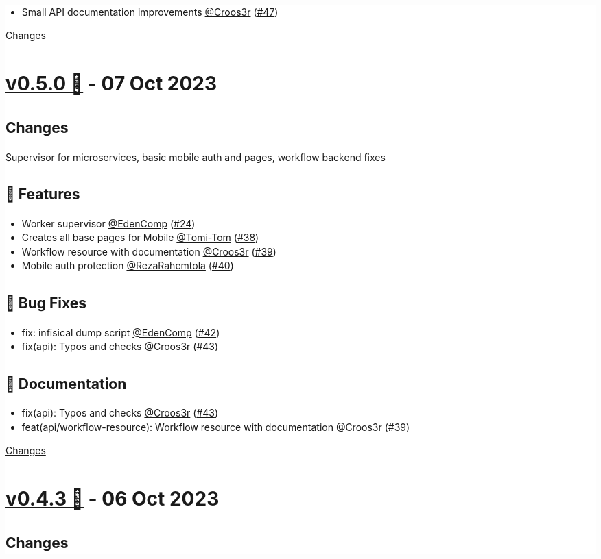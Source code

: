 - Small API documentation improvements [@Croos3r](https://github.com/Croos3r) ([#47](https://github.com/RezaRahemtola/Area/issues/47))


[Changes][v0.5.1]


<a name="v0.5.0"></a>
# [v0.5.0 🌈](https://github.com/RezaRahemtola/Area/releases/tag/v0.5.0) - 07 Oct 2023

## Changes

Supervisor for microservices, basic mobile auth and pages, workflow backend fixes

## 🚀 Features

- Worker supervisor [@EdenComp](https://github.com/EdenComp) ([#24](https://github.com/RezaRahemtola/Area/issues/24))
- Creates all base pages for Mobile [@Tomi-Tom](https://github.com/Tomi-Tom) ([#38](https://github.com/RezaRahemtola/Area/issues/38))
- Workflow resource with documentation [@Croos3r](https://github.com/Croos3r) ([#39](https://github.com/RezaRahemtola/Area/issues/39))
- Mobile auth protection [@RezaRahemtola](https://github.com/RezaRahemtola) ([#40](https://github.com/RezaRahemtola/Area/issues/40))

## 🐛 Bug Fixes

- fix: infisical dump script [@EdenComp](https://github.com/EdenComp) ([#42](https://github.com/RezaRahemtola/Area/issues/42))
- fix(api): Typos and checks [@Croos3r](https://github.com/Croos3r) ([#43](https://github.com/RezaRahemtola/Area/issues/43))

## 📄 Documentation

- fix(api): Typos and checks [@Croos3r](https://github.com/Croos3r) ([#43](https://github.com/RezaRahemtola/Area/issues/43))
- feat(api/workflow-resource): Workflow resource with documentation [@Croos3r](https://github.com/Croos3r) ([#39](https://github.com/RezaRahemtola/Area/issues/39))


[Changes][v0.5.0]


<a name="v0.4.3"></a>
# [v0.4.3 🌈](https://github.com/RezaRahemtola/Area/releases/tag/v0.4.3) - 06 Oct 2023

## Changes


[v1.6.0]: https://github.com/RezaRahemtola/Area/compare/v1.5.0...v1.6.0
[v1.5.0]: https://github.com/RezaRahemtola/Area/compare/v1.4.0...v1.5.0
[v1.4.0]: https://github.com/RezaRahemtola/Area/compare/v1.3.0...v1.4.0
[v1.3.0]: https://github.com/RezaRahemtola/Area/compare/v1.2.0...v1.3.0
[v1.2.0]: https://github.com/RezaRahemtola/Area/compare/v1.1.0...v1.2.0
[v1.1.0]: https://github.com/RezaRahemtola/Area/compare/v1.0.0...v1.1.0
[v1.0.0]: https://github.com/RezaRahemtola/Area/compare/v0.11.0...v1.0.0
[v0.11.0]: https://github.com/RezaRahemtola/Area/compare/v0.10.0...v0.11.0
[v0.10.0]: https://github.com/RezaRahemtola/Area/compare/v0.9.0...v0.10.0
[v0.9.0]: https://github.com/RezaRahemtola/Area/compare/v0.8.0...v0.9.0
[v0.8.0]: https://github.com/RezaRahemtola/Area/compare/v0.7.4...v0.8.0
[v0.7.4]: https://github.com/RezaRahemtola/Area/compare/v0.7.0...v0.7.4
[v0.7.0]: https://github.com/RezaRahemtola/Area/compare/v0.6.0...v0.7.0
[v0.6.0]: https://github.com/RezaRahemtola/Area/compare/v0.5.2...v0.6.0
[v0.5.2]: https://github.com/RezaRahemtola/Area/compare/v0.5.1...v0.5.2
[v0.5.1]: https://github.com/RezaRahemtola/Area/compare/v0.5.0...v0.5.1
[v0.5.0]: https://github.com/RezaRahemtola/Area/compare/v0.4.3...v0.5.0
[v0.4.3]: https://github.com/RezaRahemtola/Area/compare/v0.4.0...v0.4.3
[v0.4.0]: https://github.com/RezaRahemtola/Area/compare/v0.3.0...v0.4.0
[v0.3.0]: https://github.com/RezaRahemtola/Area/compare/v0.2.0...v0.3.0
[v0.2.0]: https://github.com/RezaRahemtola/Area/compare/v0.1.0...v0.2.0
[v0.1.0]: https://github.com/RezaRahemtola/Area/compare/v0.0.1...v0.1.0
[v0.0.1]: https://github.com/RezaRahemtola/Area/tree/v0.0.1